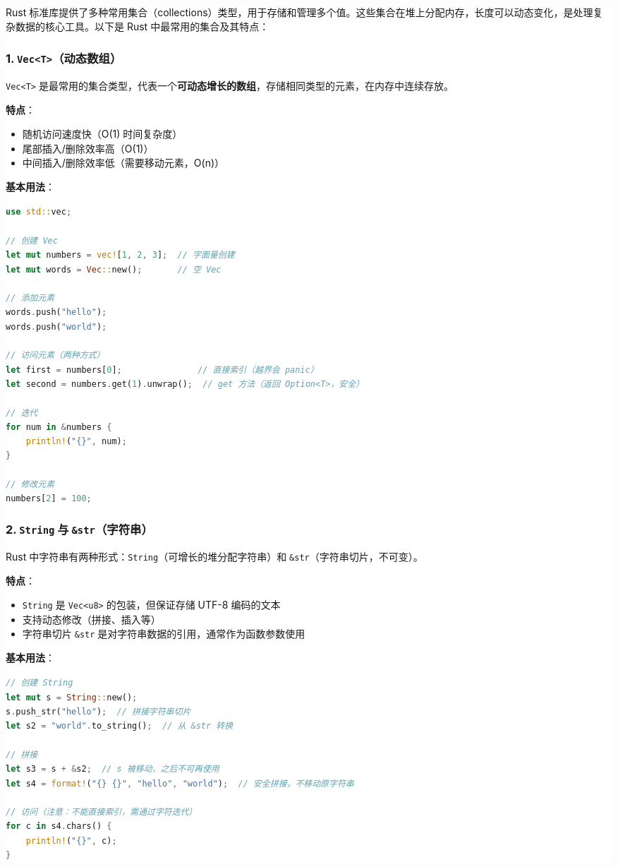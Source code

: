 Rust 标准库提供了多种常用集合（collections）类型，用于存储和管理多个值。这些集合在堆上分配内存，长度可以动态变化，是处理复杂数据的核心工具。以下是 Rust 中最常用的集合及其特点：


### 1. `Vec<T>`（动态数组）
`Vec<T>` 是最常用的集合类型，代表一个**可动态增长的数组**，存储相同类型的元素，在内存中连续存放。

**特点**：
- 随机访问速度快（O(1) 时间复杂度）
- 尾部插入/删除效率高（O(1)）
- 中间插入/删除效率低（需要移动元素，O(n)）

**基本用法**：
```rust
use std::vec;

// 创建 Vec
let mut numbers = vec![1, 2, 3];  // 字面量创建
let mut words = Vec::new();       // 空 Vec

// 添加元素
words.push("hello");
words.push("world");

// 访问元素（两种方式）
let first = numbers[0];               // 直接索引（越界会 panic）
let second = numbers.get(1).unwrap();  // get 方法（返回 Option<T>，安全）

// 迭代
for num in &numbers {
    println!("{}", num);
}

// 修改元素
numbers[2] = 100;
```


### 2. `String` 与 `&str`（字符串）
Rust 中字符串有两种形式：`String`（可增长的堆分配字符串）和 `&str`（字符串切片，不可变）。

**特点**：
- `String` 是 `Vec<u8>` 的包装，但保证存储 UTF-8 编码的文本
- 支持动态修改（拼接、插入等）
- 字符串切片 `&str` 是对字符串数据的引用，通常作为函数参数使用

**基本用法**：
```rust
// 创建 String
let mut s = String::new();
s.push_str("hello");  // 拼接字符串切片
let s2 = "world".to_string();  // 从 &str 转换

// 拼接
let s3 = s + &s2;  // s 被移动，之后不可再使用
let s4 = format!("{} {}", "hello", "world");  // 安全拼接，不移动原字符串

// 访问（注意：不能直接索引，需通过字符迭代）
for c in s4.chars() {
    println!("{}", c);
}
```
